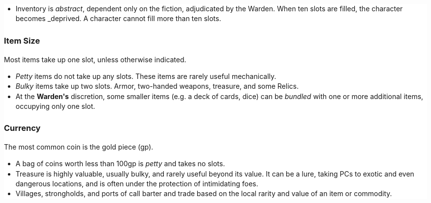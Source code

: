 - Inventory is _abstract_, dependent only on the fiction, adjudicated by the Warden. When ten slots are filled, the character becomes _deprived. A character cannot fill more than ten slots.

### Item Size

Most items take up one slot, unless otherwise indicated. 

- _Petty_ items do not take up any slots. These items are rarely useful mechanically. 
- _Bulky_ items take up two slots. Armor, two-handed weapons, treasure, and some Relics.
- At the **Warden's** discretion, some smaller items (e.g. a deck of cards, dice) can be _bundled_ with one or more additional items, occupying only one slot.

### Currency

The most common coin is the gold piece (gp). 
- A bag of coins worth less than 100gp is _petty_ and takes no slots.
- Treasure is highly valuable, usually bulky, and rarely useful beyond its value. It can be a lure, taking PCs to exotic and even dangerous locations, and is often under the protection of intimidating foes.
- Villages, strongholds, and ports of call barter and trade based on the local rarity and value of an item or commodity.

